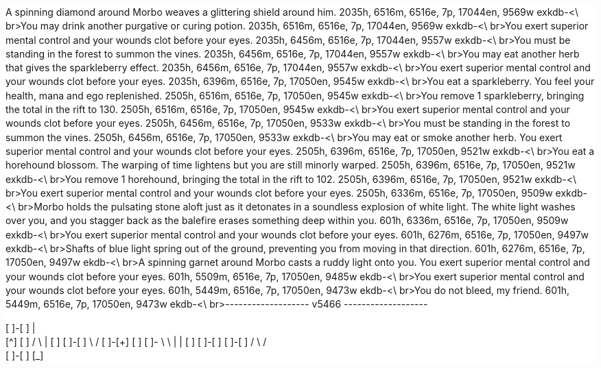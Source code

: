 A spinning diamond around Morbo weaves a glittering shield around him.
2035h, 6516m, 6516e, 7p, 17044en, 9569w exkdb-<\ br>You may drink another purgative or curing potion.
2035h, 6516m, 6516e, 7p, 17044en, 9569w exkdb-<\ br>You exert superior mental control and your wounds clot before your eyes.
2035h, 6456m, 6516e, 7p, 17044en, 9557w exkdb-<\ br>You must be standing in the forest to summon the vines.
2035h, 6456m, 6516e, 7p, 17044en, 9557w exkdb-<\ br>You may eat another herb that gives the sparkleberry effect.
2035h, 6456m, 6516e, 7p, 17044en, 9557w exkdb-<\ br>You exert superior mental control and your wounds clot before your eyes.
2035h, 6396m, 6516e, 7p, 17050en, 9545w exkdb-<\ br>You eat a sparkleberry.
You feel your health, mana and ego replenished.
2505h, 6516m, 6516e, 7p, 17050en, 9545w exkdb-<\ br>You remove 1 sparkleberry, bringing the total in the rift to 130.
2505h, 6516m, 6516e, 7p, 17050en, 9545w exkdb-<\ br>You exert superior mental control and your wounds clot before your eyes.
2505h, 6456m, 6516e, 7p, 17050en, 9533w exkdb-<\ br>You must be standing in the forest to summon the vines.
2505h, 6456m, 6516e, 7p, 17050en, 9533w exkdb-<\ br>You may eat or smoke another herb.
You exert superior mental control and your wounds clot before your eyes.
2505h, 6396m, 6516e, 7p, 17050en, 9521w exkdb-<\ br>You eat a horehound blossom.
The warping of time lightens but you are still minorly warped.
2505h, 6396m, 6516e, 7p, 17050en, 9521w exkdb-<\ br>You remove 1 horehound, bringing the total in the rift to 102.
2505h, 6396m, 6516e, 7p, 17050en, 9521w exkdb-<\ br>You exert superior mental control and your wounds clot before your eyes.
2505h, 6336m, 6516e, 7p, 17050en, 9509w exkdb-<\ br>Morbo holds the pulsating stone aloft just as it detonates in a soundless explosion of white light.
The white light washes over you, and you stagger back as the balefire erases something deep within you.
601h, 6336m, 6516e, 7p, 17050en, 9509w exkdb-<\ br>You exert superior mental control and your wounds clot before your eyes.
601h, 6276m, 6516e, 7p, 17050en, 9497w exkdb-<\ br>Shafts of blue light spring out of the ground, preventing you from moving in that direction.
601h, 6276m, 6516e, 7p, 17050en, 9497w ekdb-<\ br>A spinning garnet around Morbo casts a ruddy light onto you.
You exert superior mental control and your wounds clot before your eyes.
601h, 5509m, 6516e, 7p, 17050en, 9485w ekdb-<\ br>You exert superior mental control and your wounds clot before your eyes.
601h, 5449m, 6516e, 7p, 17050en, 9473w ekdb-<\ br>You do not bleed, my friend.
601h, 5449m, 6516e, 7p, 17050en, 9473w ekdb-<\ br>------------------- v5466 -------------------





[ ]-[ ]
| \
[^] [ ]
/ \ | 
[ ] [ ]-[ ]
\ /
[ ]-[+] [ ] [ ]-
\ \ | | 
[ ] [ ]-[ ] [ ]-[ ]
/ \ / \
[ ]-[ ] [_]
